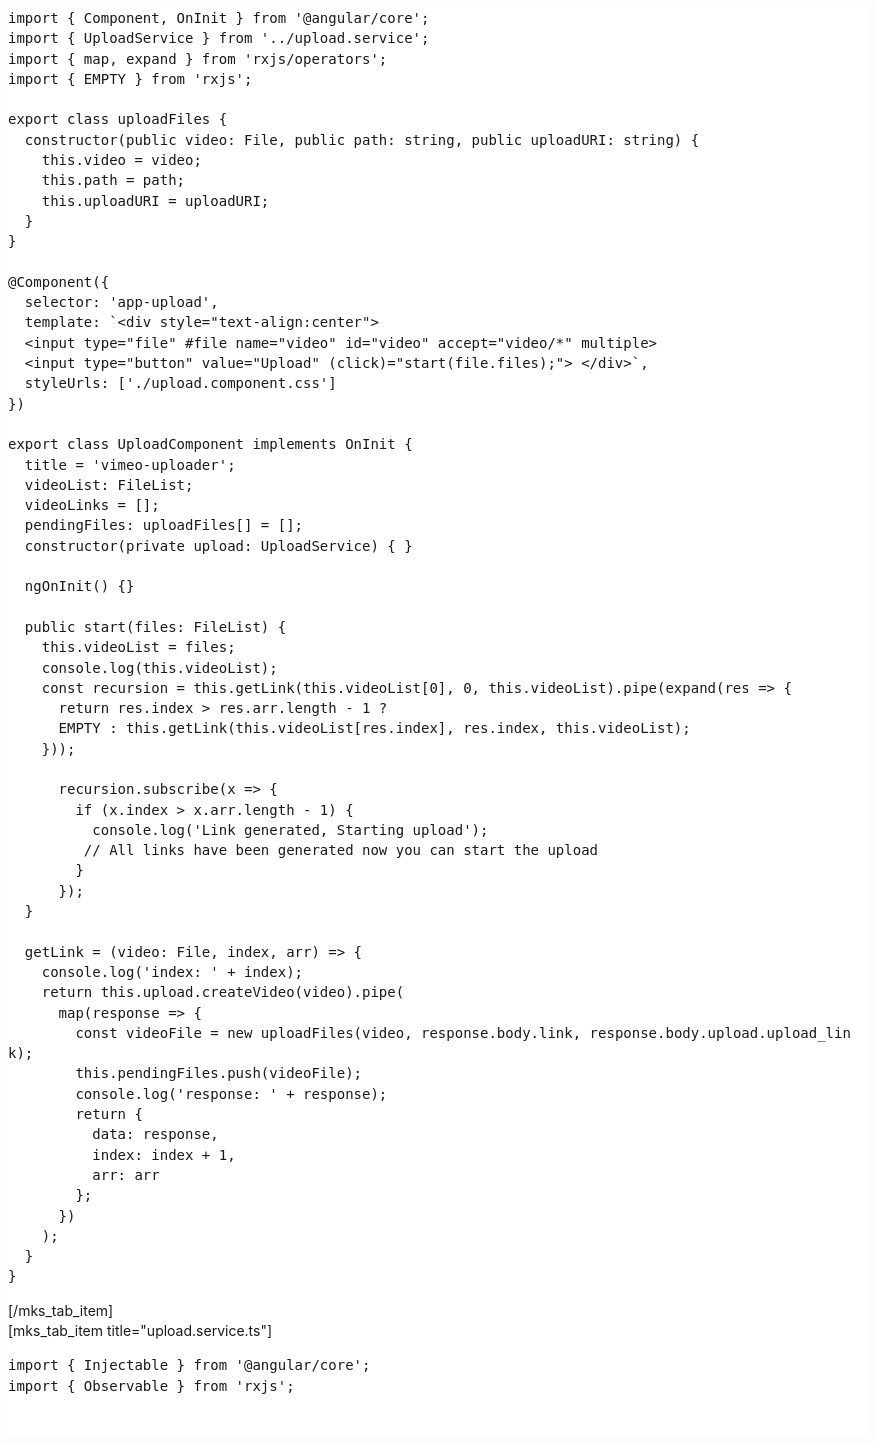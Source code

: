 <pre class="EnlighterJSRAW" data-enlighter-language="js">import { Component, OnInit } from '@angular/core';
import { UploadService } from '../upload.service';
import { map, expand } from 'rxjs/operators';
import { EMPTY } from 'rxjs';

export class uploadFiles {
  constructor(public video: File, public path: string, public uploadURI: string) {
    this.video = video;
    this.path = path;
    this.uploadURI = uploadURI;
  }
}

@Component({
  selector: 'app-upload',
  template: `&lt;div style="text-align:center"&gt;
  &lt;input type="file" #file name="video" id="video" accept="video/*" multiple&gt;
  &lt;input type="button" value="Upload" (click)="start(file.files);"&gt; &lt;/div&gt;`,
  styleUrls: ['./upload.component.css']
})

export class UploadComponent implements OnInit {
  title = 'vimeo-uploader';
  videoList: FileList;
  videoLinks = [];
  pendingFiles: uploadFiles[] = [];
  constructor(private upload: UploadService) { }

  ngOnInit() {}

  public start(files: FileList) {
    this.videoList = files;
    console.log(this.videoList);
    const recursion = this.getLink(this.videoList[0], 0, this.videoList).pipe(expand(res =&gt; {
      return res.index &gt; res.arr.length - 1 ?
      EMPTY : this.getLink(this.videoList[res.index], res.index, this.videoList);
    }));

      recursion.subscribe(x =&gt; {
        if (x.index &gt; x.arr.length - 1) {
          console.log('Link generated, Starting upload');
         // All links have been generated now you can start the upload
        }
      });
  }

  getLink = (video: File, index, arr) =&gt; {
    console.log('index: ' + index);
    return this.upload.createVideo(video).pipe(
      map(response =&gt; {
        const videoFile = new uploadFiles(video, response.body.link, response.body.upload.upload_link);
        this.pendingFiles.push(videoFile);
        console.log('response: ' + response);
        return {
          data: response,
          index: index + 1,
          arr: arr
        };
      })
    );
  }
}</pre>
<p>[/mks_tab_item]<br />[mks_tab_item title="upload.service.ts"]</p>
<pre class="EnlighterJSRAW" data-enlighter-language="js">import { Injectable } from '@angular/core';
import { Observable } from 'rxjs';